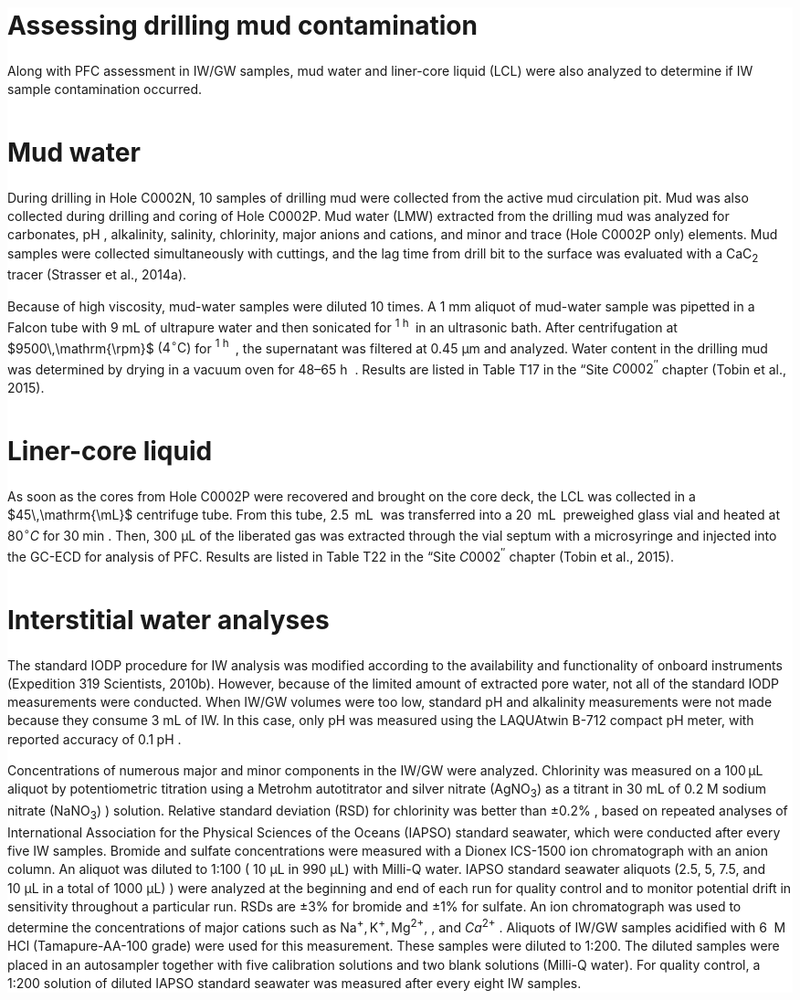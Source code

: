 # Assessing drilling mud contamination  

Along with PFC assessment in IW/GW samples, mud water and liner-core liquid (LCL) were also analyzed to determine if IW sample contamination occurred.  

# Mud water  

During drilling in Hole C0002N, 10 samples of drilling mud were collected from the active mud circulation pit. Mud was also collected during drilling and coring of Hole C0002P. Mud water (LMW) extracted from the drilling mud was analyzed for carbonates, $\mathrm{pH}$ , alkalinity, salinity, chlorinity, major anions and cations, and minor and trace (Hole C0002P only) elements. Mud samples were collected simultaneously with cuttings, and the lag time from drill bit to the surface was evaluated with a ${\mathrm{CaC}}_{2}$ tracer (Strasser et al., 2014a).  

Because of high viscosity, mud-water samples were diluted 10 times. A $1\ \mathrm{mm}$ aliquot of mud-water sample was pipetted in a Falcon tube with $9~\mathrm{mL}$ of ultrapure water and then sonicated for $^{1\mathrm{~h~}}$ in an ultrasonic bath. After centrifugation at $9500\,\mathrm{\rpm}$ $(4^{\circ}\mathrm{C})$ for $^{1\mathrm{~h~}}$ , the supernatant was filtered at $0.45~{\upmu\mathrm{m}}$ and analyzed. Water content in the drilling mud was determined by drying in a vacuum oven for $48–65\mathrm{~h~}$ . Results are listed in Table T17 in the “Site $C0002^{\prime\prime}$ chapter (Tobin et al., 2015).  

# Liner-core liquid  

As soon as the cores from Hole C0002P were recovered and brought on the core deck, the LCL was collected in a $45\,\mathrm{\mL}$ centrifuge tube. From this tube, $2.5\,\mathrm{~mL~}$ was transferred into a $20\,\mathrm{~mL~}$ preweighed glass vial and heated at $80^{\circ}C$ for $30\;\mathrm{min}$ . Then, 300 µL of the liberated gas was extracted through the vial septum with a microsyringe and injected into the GC-ECD for analysis of PFC. Results are listed in Table T22 in the “Site $C0002^{\prime\prime}$ chapter (Tobin et al., 2015).  

# Interstitial water analyses  

The standard IODP procedure for IW analysis was modified according to the availability and functionality of onboard instruments (Expedition 319 Scientists,  2010b).  However,  because  of  the  limited amount of extracted pore water, not all of the standard IODP measurements were conducted. When IW/GW volumes were too low, standard $\mathrm{pH}$ and alkalinity measurements were not made because they consume $3~\mathrm{mL}$ of IW. In this case, only pH was measured using the LAQUAtwin B-712 compact pH meter, with reported accuracy of $0.1\;\mathrm{pH}$ .  

Concentrations of numerous major and minor components in the IW/GW were analyzed. Chlorinity was measured on a $100\,\upmu\mathrm{L}$ aliquot by potentiometric titration using a Metrohm autotitrator and silver nitrate $\mathrm{(AgNO}_{3})$ as a titrant in $30~\mathrm{mL}$ of $0.2~\mathrm{M}$ sodium nitrate $\mathrm{(NaNO}_{3})$ ) solution. Relative standard deviation (RSD) for chlorinity was better than $\pm0.2\%$ , based on repeated analyses of International Association for the Physical Sciences of the Oceans (IAPSO) standard seawater, which were conducted after every five IW samples. Bromide and sulfate concentrations were measured with a Dionex ICS-1500 ion chromatograph with an anion column. An aliquot was diluted to 1:100 ( $10~\upmu\mathrm{L}$ in $990~\upmu\mathrm{L})$ with Milli-Q water. IAPSO standard seawater aliquots (2.5, 5, 7.5, and $10~\upmu\mathrm{L}$ in a total of $1000\ \upmu\mathrm{L})$ ) were analyzed at the beginning and end of each run for quality control and to monitor potential drift in sensitivity throughout a particular run. RSDs are $\pm3\%$ for bromide and $\pm1\%$ for sulfate. An ion chromatograph was used to determine the concentrations of major cations such as $\mathrm{Na^{+},\,K^{+},\,M g^{2+},}$ , and $C a^{2+}$ . Aliquots of IW/GW samples acidified with $6\;\mathrm{~M~}\;\mathrm{HCl}$ (Tamapure-AA-100 grade) were used for this measurement. These samples were diluted to 1:200. The diluted samples were placed in an autosampler together with five calibration solutions and two blank solutions (Milli-Q water). For quality control, a 1:200 solution of diluted IAPSO standard seawater was measured after every eight IW samples.  
